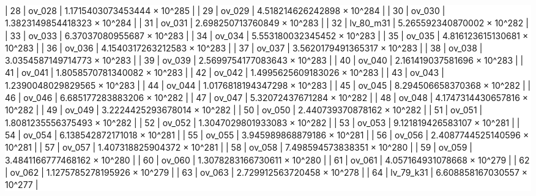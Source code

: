 | 28 | ov_028 | 1.1715403073453444 × 10^285 |
| 29 | ov_029 | 4.518214626242898 × 10^284 |
| 30 | ov_030 | 1.3823149854418323 × 10^284 |
| 31 | ov_031 | 2.698250713760849 × 10^283 |
| 32 | lv_80_m31 | 5.265592340870002 × 10^282 |
| 33 | ov_033 | 6.37037080955687 × 10^283 |
| 34 | ov_034 | 5.553180032345452 × 10^283 |
| 35 | ov_035 | 4.816123615130681 × 10^283 |
| 36 | ov_036 | 4.1540317263212583 × 10^283 |
| 37 | ov_037 | 3.5620179491365317 × 10^283 |
| 38 | ov_038 | 3.0354587149714773 × 10^283 |
| 39 | ov_039 | 2.5699754177083643 × 10^283 |
| 40 | ov_040 | 2.161419037581696 × 10^283 |
| 41 | ov_041 | 1.8058570781340082 × 10^283 |
| 42 | ov_042 | 1.4995625609183026 × 10^283 |
| 43 | ov_043 | 1.2390048029829565 × 10^283 |
| 44 | ov_044 | 1.0176818194347298 × 10^283 |
| 45 | ov_045 | 8.294506658370368 × 10^282 |
| 46 | ov_046 | 6.685177283883206 × 10^282 |
| 47 | ov_047 | 5.32072437671284 × 10^282 |
| 48 | ov_048 | 4.1747314430657816 × 10^282 |
| 49 | ov_049 | 3.2224425293678014 × 10^282 |
| 50 | ov_050 | 2.440739370878162 × 10^282 |
| 51 | ov_051 | 1.8081235556375493 × 10^282 |
| 52 | ov_052 | 1.3047029801933083 × 10^282 |
| 53 | ov_053 | 9.121819426583107 × 10^281 |
| 54 | ov_054 | 6.138542872171018 × 10^281 |
| 55 | ov_055 | 3.945989868879186 × 10^281 |
| 56 | ov_056 | 2.4087744525140596 × 10^281 |
| 57 | ov_057 | 1.407318825904372 × 10^281 |
| 58 | ov_058 | 7.498594573838351 × 10^280 |
| 59 | ov_059 | 3.4841166777468162 × 10^280 |
| 60 | ov_060 | 1.3078283166730611 × 10^280 |
| 61 | ov_061 | 4.057164931078668 × 10^279 |
| 62 | ov_062 | 1.1275785278195926 × 10^279 |
| 63 | ov_063 | 2.729912563720458 × 10^278 |
| 64 | lv_79_k31 | 6.608858167030557 × 10^277 |